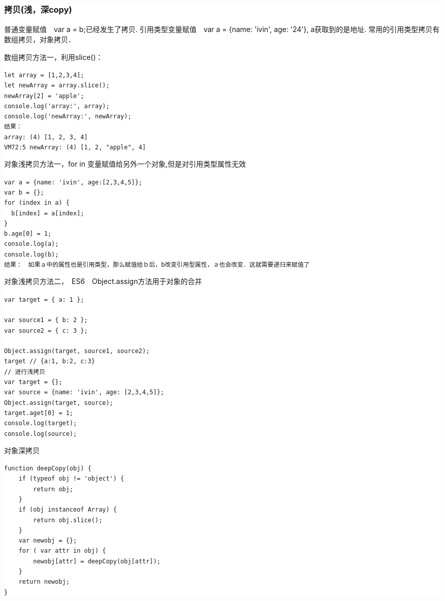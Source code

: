 

### 拷贝(浅，深copy)
普通变量赋值　var a = b;已经发生了拷贝.
引用类型变量赋值　var a = {name: 'ivin', age: '24'}, a获取到的是地址.
常用的引用类型拷贝有数组拷贝，对象拷贝．

数组拷贝方法一，利用slice()：
```
let array = [1,2,3,4];
let newArray = array.slice();
newArray[2] = 'apple';
console.log('array:', array);
console.log('newArray:', newArray);
结果：
array: (4) [1, 2, 3, 4]
VM72:5 newArray: (4) [1, 2, "apple", 4]
```
对象浅拷贝方法一，for in 变量赋值给另外一个对象,但是对引用类型属性无效
```
var a = {name: 'ivin', age:[2,3,4,5]};
var b = {};
for (index in a) {
  b[index] = a[index];
}
b.age[0] = 1;
console.log(a);
console.log(b);
结果：　如果ａ中的属性也是引用类型，那么赋值给ｂ后，b改变引用型属性，ａ也会改变．这就需要递归来赋值了
```
对象浅拷贝方法二，　ES6　Object.assign方法用于对象的合并
```
var target = { a: 1 };

var source1 = { b: 2 };
var source2 = { c: 3 };

Object.assign(target, source1, source2);
target // {a:1, b:2, c:3}
// 进行浅拷贝
var target = {};
var source = {name: 'ivin', age: [2,3,4,5]};
Object.assign(target, source);
target.aget[0] = 1;
console.log(target);
console.log(source);
```
对象深拷贝
```
function deepCopy(obj) {
    if (typeof obj != 'object') {
        return obj;
    }
    if (obj instanceof Array) {
        return obj.slice();
    }
    var newobj = {};
    for ( var attr in obj) {
        newobj[attr] = deepCopy(obj[attr]);
    }
    return newobj;
}
```
